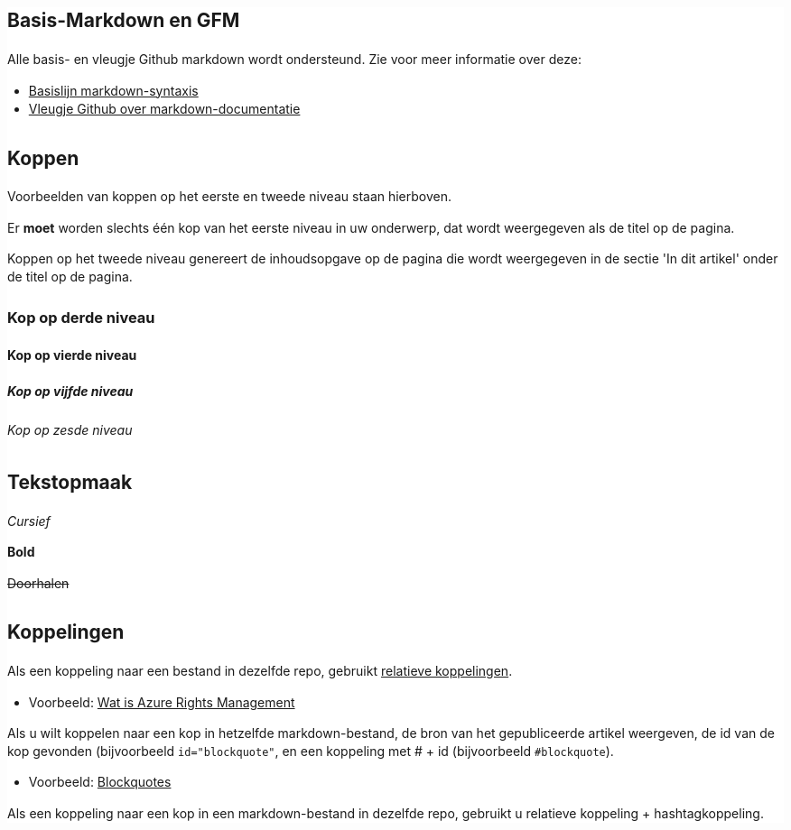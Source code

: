 ## <a name="basic-markdown-and-gfm"></a>Basis-Markdown en GFM

Alle basis- en vleugje Github markdown wordt ondersteund. Zie voor meer informatie over deze:

- [Basislijn markdown-syntaxis](https://daringfireball.net/projects/markdown/syntax)
- [Vleugje Github over markdown-documentatie](https://guides.github.com/features/mastering-markdown)

## <a name="headings"></a>Koppen

Voorbeelden van koppen op het eerste en tweede niveau staan hierboven.

Er **moet** worden slechts één kop van het eerste niveau in uw onderwerp, dat wordt weergegeven als de titel op de pagina.  

Koppen op het tweede niveau genereert de inhoudsopgave op de pagina die wordt weergegeven in de sectie 'In dit artikel' onder de titel op de pagina.

### <a name="third-level-heading"></a>Kop op derde niveau
#### <a name="fourth-level-heading"></a>Kop op vierde niveau
##### <a name="fifth-level-heading"></a>Kop op vijfde niveau
###### <a name="sixth-level-heading"></a>Kop op zesde niveau

## <a name="text-styling"></a>Tekstopmaak

*Cursief*

**Bold**

~~Doorhalen~~



## <a name="links"></a>Koppelingen

Als een koppeling naar een bestand in dezelfde repo, gebruikt [relatieve koppelingen](https://www.w3.org/TR/WD-html40-970917/htmlweb.html#h-5.1.2).

- Voorbeeld: [Wat is Azure Rights Management](./understand-explore/what-is-azure-rights-management.md)

Als u wilt koppelen naar een kop in hetzelfde markdown-bestand, de bron van het gepubliceerde artikel weergeven, de id van de kop gevonden (bijvoorbeeld `id="blockquote"`, en een koppeling met # + id (bijvoorbeeld `#blockquote`).

- Voorbeeld: [Blockquotes](#blockquote)

Als een koppeling naar een kop in een markdown-bestand in dezelfde repo, gebruikt u relatieve koppeling + hashtagkoppeling.
